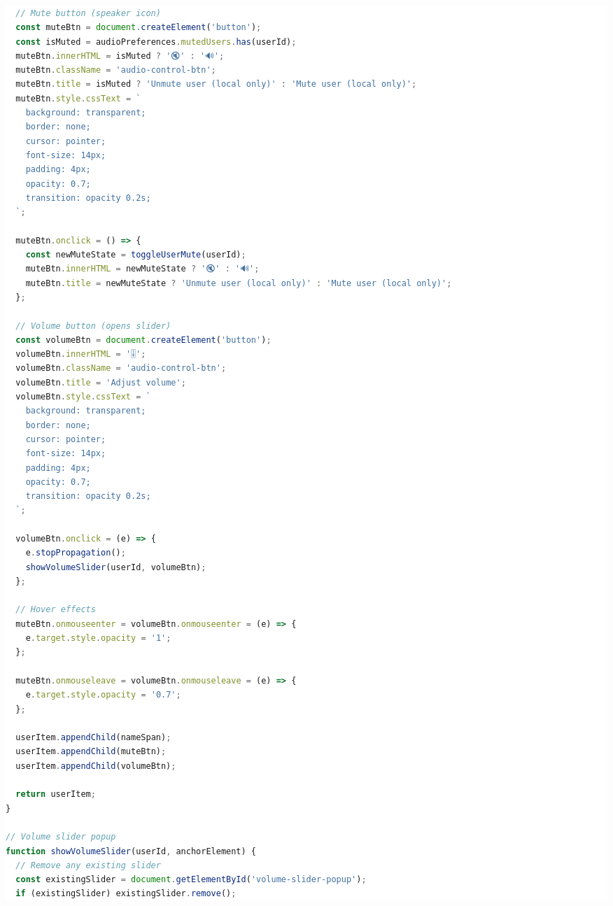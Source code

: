 ```javascript
  // Mute button (speaker icon)
  const muteBtn = document.createElement('button');
  const isMuted = audioPreferences.mutedUsers.has(userId);
  muteBtn.innerHTML = isMuted ? '🔇' : '🔊';
  muteBtn.className = 'audio-control-btn';
  muteBtn.title = isMuted ? 'Unmute user (local only)' : 'Mute user (local only)';
  muteBtn.style.cssText = `
    background: transparent;
    border: none;
    cursor: pointer;
    font-size: 14px;
    padding: 4px;
    opacity: 0.7;
    transition: opacity 0.2s;
  `;
  
  muteBtn.onclick = () => {
    const newMuteState = toggleUserMute(userId);
    muteBtn.innerHTML = newMuteState ? '🔇' : '🔊';
    muteBtn.title = newMuteState ? 'Unmute user (local only)' : 'Mute user (local only)';
  };
  
  // Volume button (opens slider)
  const volumeBtn = document.createElement('button');
  volumeBtn.innerHTML = '🎚️';
  volumeBtn.className = 'audio-control-btn';
  volumeBtn.title = 'Adjust volume';
  volumeBtn.style.cssText = `
    background: transparent;
    border: none;
    cursor: pointer;
    font-size: 14px;
    padding: 4px;
    opacity: 0.7;
    transition: opacity 0.2s;
  `;
  
  volumeBtn.onclick = (e) => {
    e.stopPropagation();
    showVolumeSlider(userId, volumeBtn);
  };
  
  // Hover effects
  muteBtn.onmouseenter = volumeBtn.onmouseenter = (e) => {
    e.target.style.opacity = '1';
  };
  
  muteBtn.onmouseleave = volumeBtn.onmouseleave = (e) => {
    e.target.style.opacity = '0.7';
  };
  
  userItem.appendChild(nameSpan);
  userItem.appendChild(muteBtn);
  userItem.appendChild(volumeBtn);
  
  return userItem;
}

// Volume slider popup
function showVolumeSlider(userId, anchorElement) {
  // Remove any existing slider
  const existingSlider = document.getElementById('volume-slider-popup');
  if (existingSlider) existingSlider.remove();
```